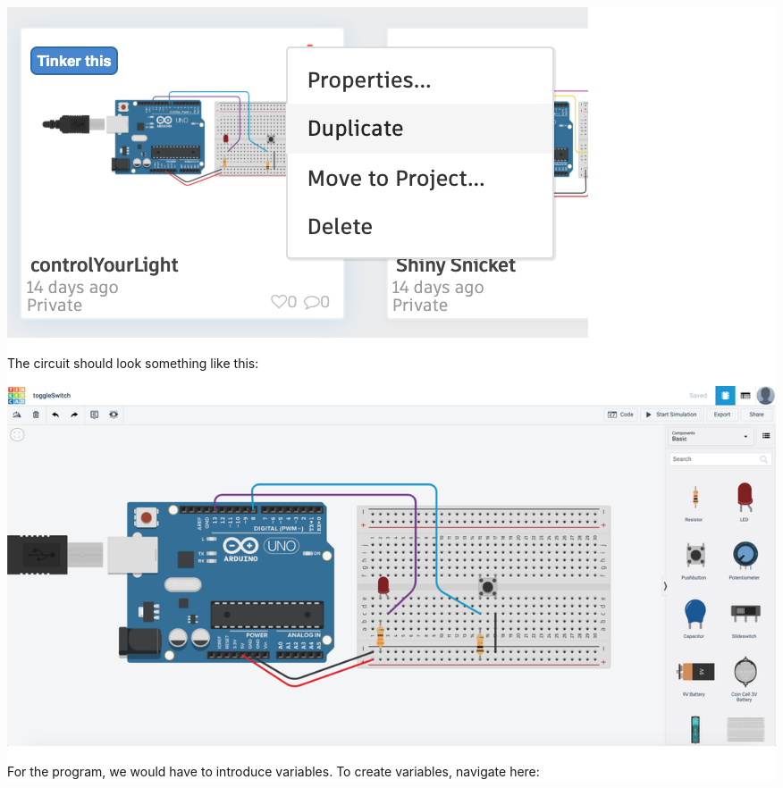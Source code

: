 ![arduinoButton25](assets/arduinoButton25.png)

The circuit should look something like this:

![arduinoButton26](assets/arduinoButton26.png)

For the program, we would have to introduce variables. To create variables, navigate here:
